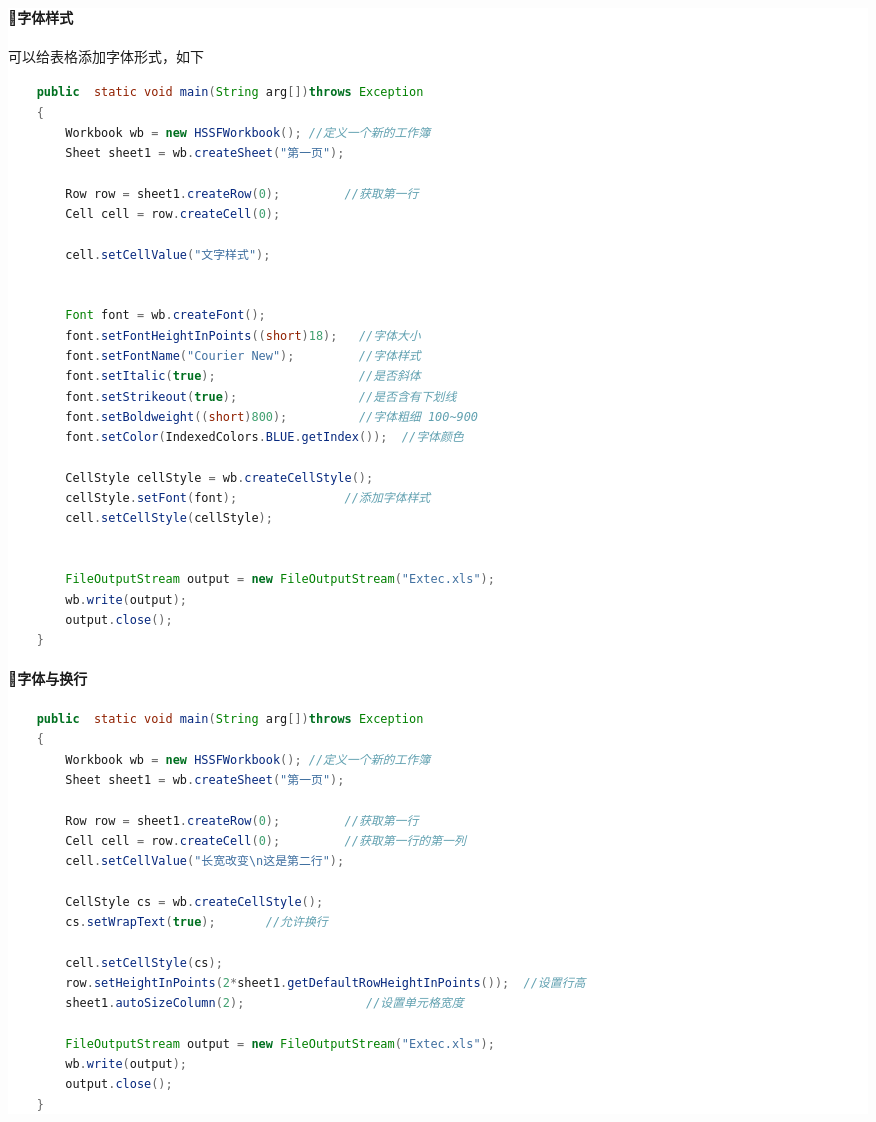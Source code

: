 #### :egg:字体样式

可以给表格添加字体形式，如下
```java
    public  static void main(String arg[])throws Exception
    {
        Workbook wb = new HSSFWorkbook(); //定义一个新的工作簿
        Sheet sheet1 = wb.createSheet("第一页");

        Row row = sheet1.createRow(0);         //获取第一行
        Cell cell = row.createCell(0);

        cell.setCellValue("文字样式");


        Font font = wb.createFont();
        font.setFontHeightInPoints((short)18);   //字体大小
        font.setFontName("Courier New");         //字体样式
        font.setItalic(true);                    //是否斜体
        font.setStrikeout(true);                 //是否含有下划线
        font.setBoldweight((short)800);          //字体粗细 100~900
        font.setColor(IndexedColors.BLUE.getIndex());  //字体颜色

        CellStyle cellStyle = wb.createCellStyle();
        cellStyle.setFont(font);               //添加字体样式
        cell.setCellStyle(cellStyle);


        FileOutputStream output = new FileOutputStream("Extec.xls");
        wb.write(output);
        output.close();
    }
```
#### :egg:字体与换行
```java
    public  static void main(String arg[])throws Exception
    {
        Workbook wb = new HSSFWorkbook(); //定义一个新的工作簿
        Sheet sheet1 = wb.createSheet("第一页");

        Row row = sheet1.createRow(0);         //获取第一行
        Cell cell = row.createCell(0);         //获取第一行的第一列
        cell.setCellValue("长宽改变\n这是第二行");

        CellStyle cs = wb.createCellStyle();
        cs.setWrapText(true);       //允许换行

        cell.setCellStyle(cs);
        row.setHeightInPoints(2*sheet1.getDefaultRowHeightInPoints());  //设置行高
        sheet1.autoSizeColumn(2);                 //设置单元格宽度

        FileOutputStream output = new FileOutputStream("Extec.xls");
        wb.write(output);
        output.close();
    }
 ```
